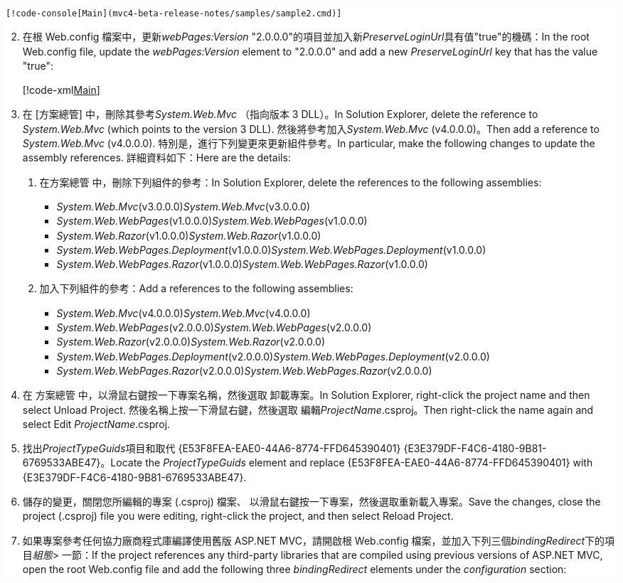     [!code-console[Main](mvc4-beta-release-notes/samples/sample2.cmd)]
2. <span data-ttu-id="5db0e-145">在根 Web.config 檔案中，更新*webPages:Version* "2.0.0.0"的項目並加入新*PreserveLoginUrl*具有值"true"的機碼：</span><span class="sxs-lookup"><span data-stu-id="5db0e-145">In the root Web.config file, update the *webPages:Version* element to "2.0.0.0" and add a new *PreserveLoginUrl* key that has the value "true":</span></span>

    [!code-xml[Main](mvc4-beta-release-notes/samples/sample3.xml)]
3. <span data-ttu-id="5db0e-146">在 [方案總管] 中，刪除其參考*System.Web.Mvc* （指向版本 3 DLL）。</span><span class="sxs-lookup"><span data-stu-id="5db0e-146">In Solution Explorer, delete the reference to *System.Web.Mvc* (which points to the version 3 DLL).</span></span> <span data-ttu-id="5db0e-147">然後將參考加入*System.Web.Mvc* (v4.0.0.0)。</span><span class="sxs-lookup"><span data-stu-id="5db0e-147">Then add a reference to *System.Web.Mvc* (v4.0.0.0).</span></span> <span data-ttu-id="5db0e-148">特別是，進行下列變更來更新組件參考。</span><span class="sxs-lookup"><span data-stu-id="5db0e-148">In particular, make the following changes to update the assembly references.</span></span> <span data-ttu-id="5db0e-149">詳細資料如下：</span><span class="sxs-lookup"><span data-stu-id="5db0e-149">Here are the details:</span></span>

    1. <span data-ttu-id="5db0e-150">在方案總管 中，刪除下列組件的參考：</span><span class="sxs-lookup"><span data-stu-id="5db0e-150">In Solution Explorer, delete the references to the following assemblies:</span></span> 

        - <span data-ttu-id="5db0e-151">*System.Web.Mvc*(v3.0.0.0)</span><span class="sxs-lookup"><span data-stu-id="5db0e-151">*System.Web.Mvc*(v3.0.0.0)</span></span>
        - <span data-ttu-id="5db0e-152">*System.Web.WebPages*(v1.0.0.0)</span><span class="sxs-lookup"><span data-stu-id="5db0e-152">*System.Web.WebPages*(v1.0.0.0)</span></span>
        - <span data-ttu-id="5db0e-153">*System.Web.Razor*(v1.0.0.0)</span><span class="sxs-lookup"><span data-stu-id="5db0e-153">*System.Web.Razor*(v1.0.0.0)</span></span>
        - <span data-ttu-id="5db0e-154">*System.Web.WebPages.Deployment*(v1.0.0.0)</span><span class="sxs-lookup"><span data-stu-id="5db0e-154">*System.Web.WebPages.Deployment*(v1.0.0.0)</span></span>
        - <span data-ttu-id="5db0e-155">*System.Web.WebPages.Razor*(v1.0.0.0)</span><span class="sxs-lookup"><span data-stu-id="5db0e-155">*System.Web.WebPages.Razor*(v1.0.0.0)</span></span>
    2. <span data-ttu-id="5db0e-156">加入下列組件的參考：</span><span class="sxs-lookup"><span data-stu-id="5db0e-156">Add a references to the following assemblies:</span></span> 

        - <span data-ttu-id="5db0e-157">*System.Web.Mvc*(v4.0.0.0)</span><span class="sxs-lookup"><span data-stu-id="5db0e-157">*System.Web.Mvc*(v4.0.0.0)</span></span>
        - <span data-ttu-id="5db0e-158">*System.Web.WebPages*(v2.0.0.0)</span><span class="sxs-lookup"><span data-stu-id="5db0e-158">*System.Web.WebPages*(v2.0.0.0)</span></span>
        - <span data-ttu-id="5db0e-159">*System.Web.Razor*(v2.0.0.0)</span><span class="sxs-lookup"><span data-stu-id="5db0e-159">*System.Web.Razor*(v2.0.0.0)</span></span>
        - <span data-ttu-id="5db0e-160">*System.Web.WebPages.Deployment*(v2.0.0.0)</span><span class="sxs-lookup"><span data-stu-id="5db0e-160">*System.Web.WebPages.Deployment*(v2.0.0.0)</span></span>
        - <span data-ttu-id="5db0e-161">*System.Web.WebPages.Razor*(v2.0.0.0)</span><span class="sxs-lookup"><span data-stu-id="5db0e-161">*System.Web.WebPages.Razor*(v2.0.0.0)</span></span>
4. <span data-ttu-id="5db0e-162">在 方案總管 中，以滑鼠右鍵按一下專案名稱，然後選取 卸載專案。</span><span class="sxs-lookup"><span data-stu-id="5db0e-162">In Solution Explorer, right-click the project name and then select Unload Project.</span></span> <span data-ttu-id="5db0e-163">然後名稱上按一下滑鼠右鍵，然後選取 編輯*ProjectName*.csproj。</span><span class="sxs-lookup"><span data-stu-id="5db0e-163">Then right-click the name again and select Edit *ProjectName*.csproj.</span></span>
5. <span data-ttu-id="5db0e-164">找出*ProjectTypeGuids*項目和取代 {E53F8FEA-EAE0-44A6-8774-FFD645390401} {E3E379DF-F4C6-4180-9B81-6769533ABE47}。</span><span class="sxs-lookup"><span data-stu-id="5db0e-164">Locate the *ProjectTypeGuids* element and replace {E53F8FEA-EAE0-44A6-8774-FFD645390401} with {E3E379DF-F4C6-4180-9B81-6769533ABE47}.</span></span>
6. <span data-ttu-id="5db0e-165">儲存的變更，關閉您所編輯的專案 (.csproj) 檔案、 以滑鼠右鍵按一下專案，然後選取重新載入專案。</span><span class="sxs-lookup"><span data-stu-id="5db0e-165">Save the changes, close the project (.csproj) file you were editing, right-click the project, and then select Reload Project.</span></span>
7. <span data-ttu-id="5db0e-166">如果專案參考任何協力廠商程式庫編譯使用舊版 ASP.NET MVC，請開啟根 Web.config 檔案，並加入下列三個*bindingRedirect*下的項目*組態*> 一節：</span><span class="sxs-lookup"><span data-stu-id="5db0e-166">If the project references any third-party libraries that are compiled using previous versions of ASP.NET MVC, open the root Web.config file and add the following three *bindingRedirect* elements under the *configuration* section:</span></span> 
